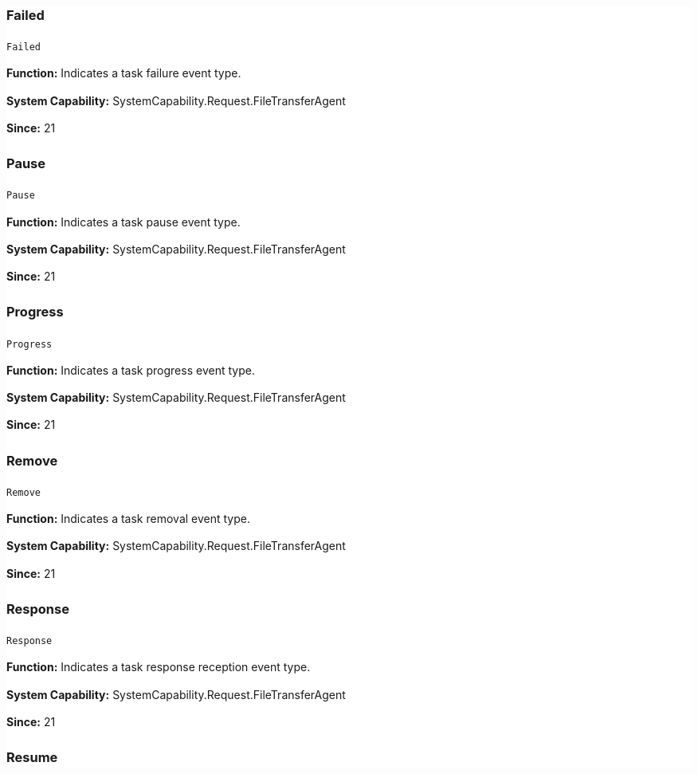 ### Failed

```cangjie
Failed
```

**Function:** Indicates a task failure event type.

**System Capability:** SystemCapability.Request.FileTransferAgent

**Since:** 21

### Pause

```cangjie
Pause
```

**Function:** Indicates a task pause event type.

**System Capability:** SystemCapability.Request.FileTransferAgent

**Since:** 21

### Progress

```cangjie
Progress
```

**Function:** Indicates a task progress event type.

**System Capability:** SystemCapability.Request.FileTransferAgent

**Since:** 21

### Remove

```cangjie
Remove
```

**Function:** Indicates a task removal event type.

**System Capability:** SystemCapability.Request.FileTransferAgent

**Since:** 21

### Response

```cangjie
Response
```

**Function:** Indicates a task response reception event type.

**System Capability:** SystemCapability.Request.FileTransferAgent

**Since:** 21

### Resume
